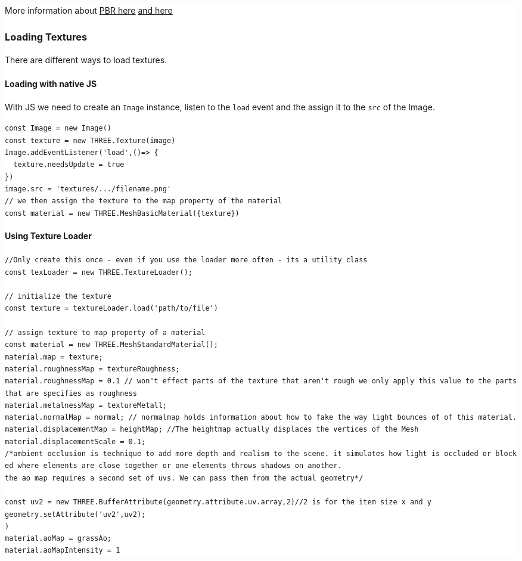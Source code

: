 More information about [PBR here](https://marmoset.co/posts/basic-theory-of-physically-based-rendering/) [and here](https://marmoset.co/posts/physically-based-rendering-and-you-can-too/)

### Loading Textures

There are different ways to load textures.

#### Loading with native JS

With JS we need to create an `Image` instance, listen to the `load` event and the assign it to the `src` of the Image.

```JS
const Image = new Image()
const texture = new THREE.Texture(image)
Image.addEventListener('load',()=> {
  texture.needsUpdate = true
})
image.src = 'textures/.../filename.png'
// we then assign the texture to the map property of the material
const material = new THREE.MeshBasicMaterial({texture})

```

#### Using Texture Loader

```JS
//Only create this once - even if you use the loader more often - its a utility class
const texLoader = new THREE.TextureLoader();

// initialize the texture
const texture = textureLoader.load('path/to/file')

// assign texture to map property of a material
const material = new THREE.MeshStandardMaterial();
material.map = texture;
material.roughnessMap = textureRoughness;
material.roughnessMap = 0.1 // won't effect parts of the texture that aren't rough we only apply this value to the parts that are specifies as roughness
material.metalnessMap = textureMetall;
material.normalMap = normal; // normalmap holds information about how to fake the way light bounces of of this material.
material.displacementMap = heightMap; //The heightmap actually displaces the vertices of the Mesh
material.displacementScale = 0.1;
/*ambient occlusion is technique to add more depth and realism to the scene. it simulates how light is occluded or blocked where elements are close together or one elements throws shadows on another.
the ao map requires a second set of uvs. We can pass them from the actual geometry*/

const uv2 = new THREE.BufferAttribute(geometry.attribute.uv.array,2)//2 is for the item size x and y
geometry.setAttribute('uv2',uv2);
)
material.aoMap = grassAo;
material.aoMapIntensity = 1
```
